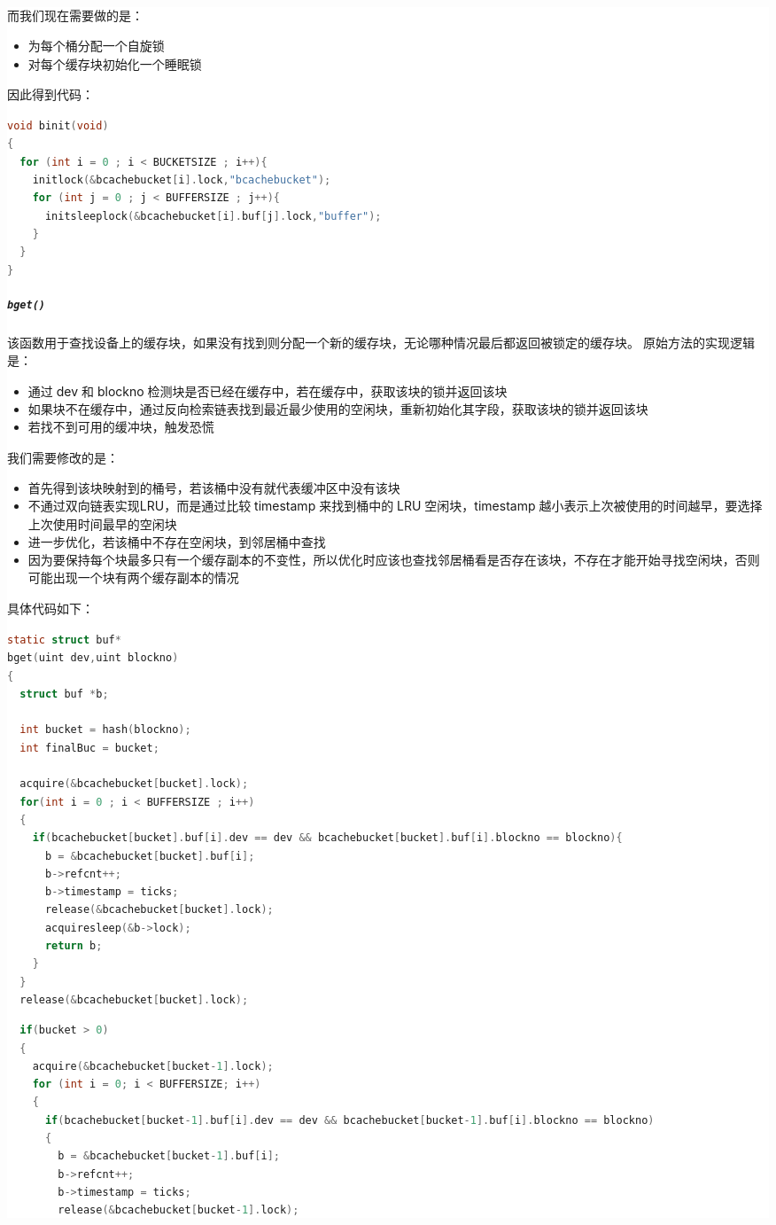 而我们现在需要做的是：
- 为每个桶分配一个自旋锁
- 对每个缓存块初始化一个睡眠锁

因此得到代码：
```c
void binit(void)
{
  for (int i = 0 ; i < BUCKETSIZE ; i++){
    initlock(&bcachebucket[i].lock,"bcachebucket");
    for (int j = 0 ; j < BUFFERSIZE ; j++){
      initsleeplock(&bcachebucket[i].buf[j].lock,"buffer");
    }
  }
}
```
##### `bget()`
该函数用于查找设备上的缓存块，如果没有找到则分配一个新的缓存块，无论哪种情况最后都返回被锁定的缓存块。
原始方法的实现逻辑是：
- 通过 dev 和 blockno 检测块是否已经在缓存中，若在缓存中，获取该块的锁并返回该块
- 如果块不在缓存中，通过反向检索链表找到最近最少使用的空闲块，重新初始化其字段，获取该块的锁并返回该块
- 若找不到可用的缓冲块，触发恐慌

我们需要修改的是：
- 首先得到该块映射到的桶号，若该桶中没有就代表缓冲区中没有该块
- 不通过双向链表实现LRU，而是通过比较 timestamp 来找到桶中的 LRU 空闲块，timestamp 越小表示上次被使用的时间越早，要选择上次使用时间最早的空闲块
- 进一步优化，若该桶中不存在空闲块，到邻居桶中查找
- 因为要保持每个块最多只有一个缓存副本的不变性，所以优化时应该也查找邻居桶看是否存在该块，不存在才能开始寻找空闲块，否则可能出现一个块有两个缓存副本的情况

具体代码如下：
```c
static struct buf*
bget(uint dev,uint blockno)
{
  struct buf *b;

  int bucket = hash(blockno);
  int finalBuc = bucket;

  acquire(&bcachebucket[bucket].lock);
  for(int i = 0 ; i < BUFFERSIZE ; i++)
  {
    if(bcachebucket[bucket].buf[i].dev == dev && bcachebucket[bucket].buf[i].blockno == blockno){
      b = &bcachebucket[bucket].buf[i];
      b->refcnt++;
      b->timestamp = ticks;
      release(&bcachebucket[bucket].lock);
      acquiresleep(&b->lock);
      return b;
    }
  }
  release(&bcachebucket[bucket].lock);
```
```c
  if(bucket > 0)
  {
    acquire(&bcachebucket[bucket-1].lock);
    for (int i = 0; i < BUFFERSIZE; i++)
    {
      if(bcachebucket[bucket-1].buf[i].dev == dev && bcachebucket[bucket-1].buf[i].blockno == blockno)
      {
        b = &bcachebucket[bucket-1].buf[i];
        b->refcnt++;
        b->timestamp = ticks;
        release(&bcachebucket[bucket-1].lock);
```